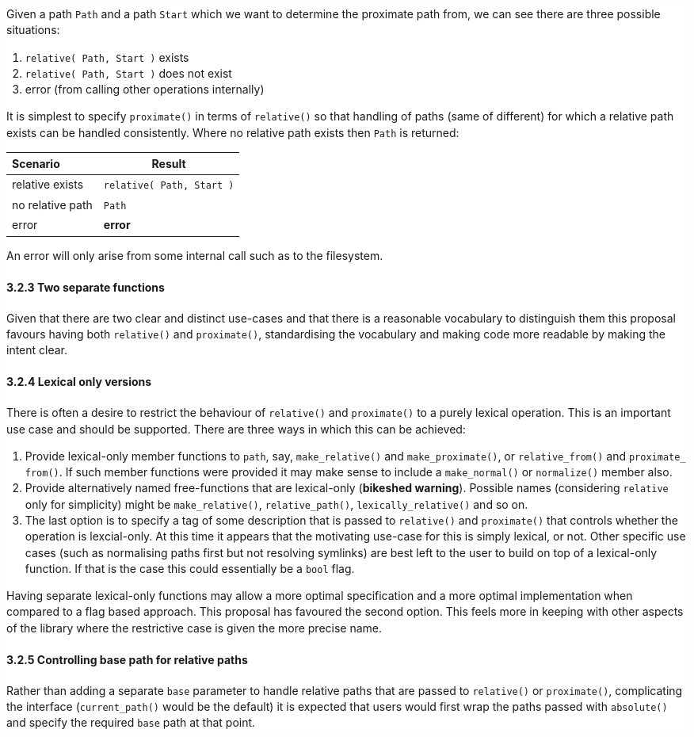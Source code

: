 Given a path `Path` and a path `Start` which we want to determine the proximate path from, we can see there are three possible situations:

  1.  `relative( Path, Start )` exists
  2.  `relative( Path, Start )` does not exist
  3.  error (from calling other operations internally)

It is simplest to specify `proximate()` in terms of `relative()` so that handling of paths (same of different) for which a relative path exists can be handled consistently. Where no relative path exists then `Path` is returned:

| Scenario                | Result                    |
|:------------------------|---------------------------|
| relative exists         | `relative( Path, Start )` |
| no relative path        | `Path`                    |
| error                   | **error**                 |

An error will only arise from some internal call such as to the filesystem.

#### 3.2.3 Two separate functions

Given that there are two clear and distinct use-cases and that there is a reasonable vocabulary to distinguish them this proposal favours having both `relative()` and `proximate()`, standardising the vocabulary and making code more readable by making the intent clear.

#### 3.2.4 Lexical only versions

There is often a desire to restrict the behaviour of `relative()` and `proximate()` to a purely lexical operation. This is an important use case and should be supported. There are three ways in which this can be achieved:

  1.  Provide lexical-only member functions to `path`, say, `make_relative()` and `make_proximate()`, or `relative_from()` and `proximate_from()`. If such member functions were provided it may make sense to include a `make_normal()` or `normalize()` member also. 
  2.  Provide alternatively named free-functions that are lexical-only (**bikeshed warning**). Possible names (considering `relative` only for simplicity) might be `make_relative()`, `relative_path()`, `lexically_relative()` and so on.
  3.  The last option is to specify a tag of some description that is passed to `relative()` and `proximate()` that controls whether the operation is lexcial-only. At this time it appears that the motivating use-case for this is simply lexical, or not. Other specific use cases (such as normalising paths first but not resolving symlinks) are best left to the user to build on top of a lexical-only function. If that is the case this could essentially be a `bool` flag.

Having separate lexical-only functions may allow a more optimal specification and a more optimal implementation when compared to a flag based approach. This proposal has favoured the second option. This feels more in keeping with other aspects of the library where the restrictive case is given the more precise name.

#### 3.2.5 Controlling base path for relative paths

Rather than adding a separate `base` parameter to handle relative paths that are passed to `relative()` or `proximate()`, complicating the interface (`current_path()` would be the default) it is expected that users would first wrap the paths passed with `absolute()` and specify the required `base` path at that point.
